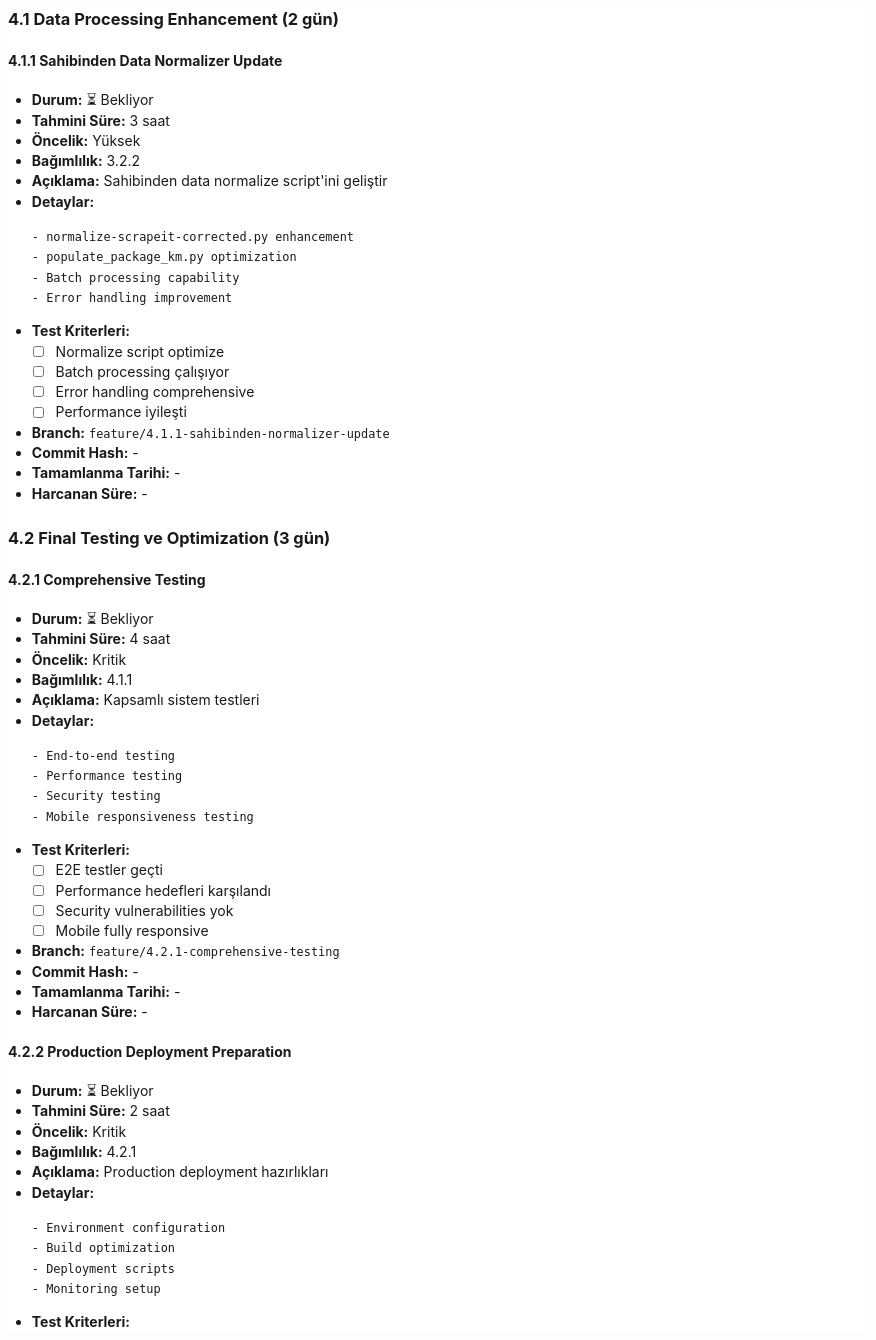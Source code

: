 ### **4.1 Data Processing Enhancement (2 gün)**

#### **4.1.1 Sahibinden Data Normalizer Update**
- **Durum:** ⏳ Bekliyor
- **Tahmini Süre:** 3 saat
- **Öncelik:** Yüksek
- **Bağımlılık:** 3.2.2
- **Açıklama:** Sahibinden data normalize script'ini geliştir
- **Detaylar:**
  ```bash
  - normalize-scrapeit-corrected.py enhancement
  - populate_package_km.py optimization
  - Batch processing capability
  - Error handling improvement
  ```
- **Test Kriterleri:**
  - [ ] Normalize script optimize
  - [ ] Batch processing çalışıyor
  - [ ] Error handling comprehensive
  - [ ] Performance iyileşti
- **Branch:** `feature/4.1.1-sahibinden-normalizer-update`
- **Commit Hash:** -
- **Tamamlanma Tarihi:** -
- **Harcanan Süre:** -

### **4.2 Final Testing ve Optimization (3 gün)**

#### **4.2.1 Comprehensive Testing**
- **Durum:** ⏳ Bekliyor
- **Tahmini Süre:** 4 saat
- **Öncelik:** Kritik
- **Bağımlılık:** 4.1.1
- **Açıklama:** Kapsamlı sistem testleri
- **Detaylar:**
  ```bash
  - End-to-end testing
  - Performance testing
  - Security testing
  - Mobile responsiveness testing
  ```
- **Test Kriterleri:**
  - [ ] E2E testler geçti
  - [ ] Performance hedefleri karşılandı
  - [ ] Security vulnerabilities yok
  - [ ] Mobile fully responsive
- **Branch:** `feature/4.2.1-comprehensive-testing`
- **Commit Hash:** -
- **Tamamlanma Tarihi:** -
- **Harcanan Süre:** -

#### **4.2.2 Production Deployment Preparation**
- **Durum:** ⏳ Bekliyor
- **Tahmini Süre:** 2 saat
- **Öncelik:** Kritik
- **Bağımlılık:** 4.2.1
- **Açıklama:** Production deployment hazırlıkları
- **Detaylar:**
  ```bash
  - Environment configuration
  - Build optimization
  - Deployment scripts
  - Monitoring setup
  ```
- **Test Kriterleri:**